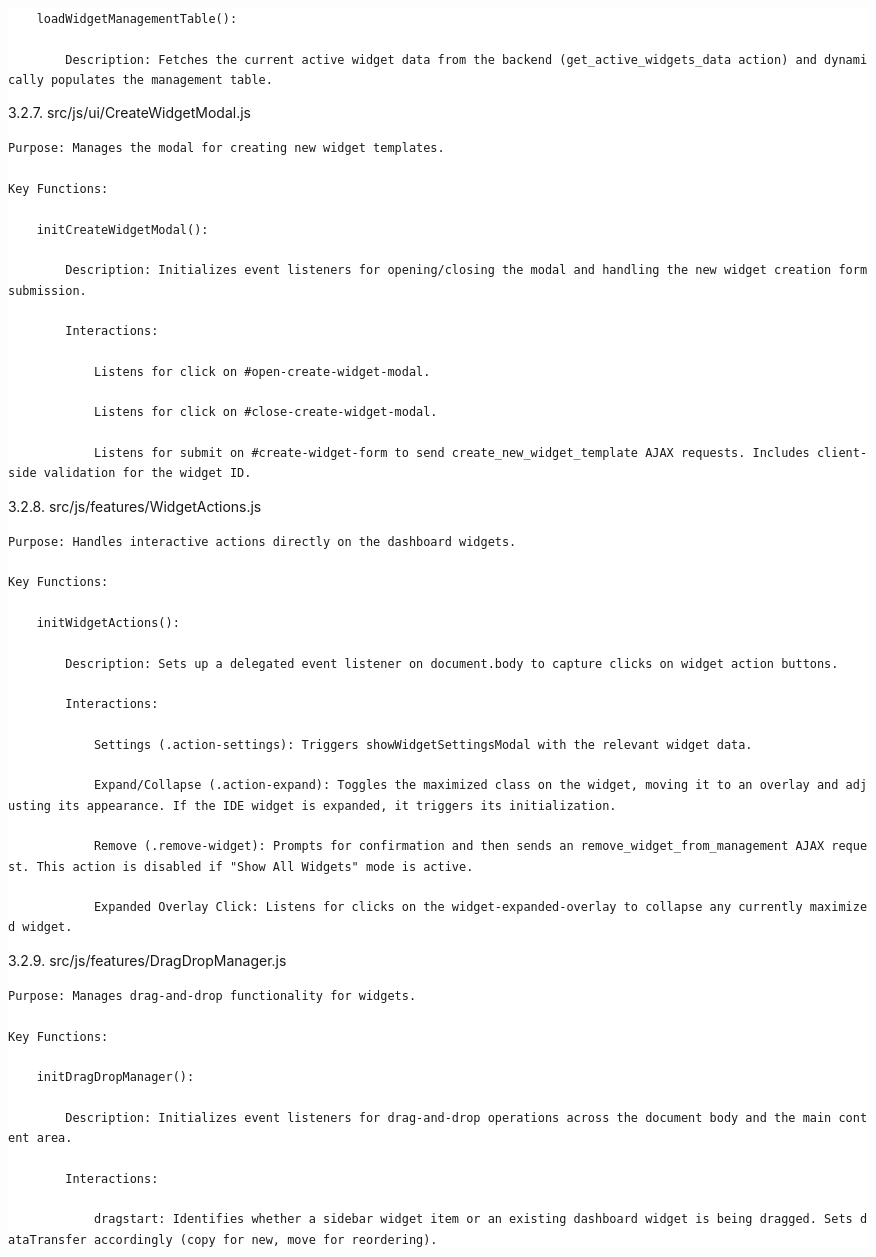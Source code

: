         loadWidgetManagementTable():

            Description: Fetches the current active widget data from the backend (get_active_widgets_data action) and dynamically populates the management table.

3.2.7. src/js/ui/CreateWidgetModal.js

    Purpose: Manages the modal for creating new widget templates.

    Key Functions:

        initCreateWidgetModal():

            Description: Initializes event listeners for opening/closing the modal and handling the new widget creation form submission.

            Interactions:

                Listens for click on #open-create-widget-modal.

                Listens for click on #close-create-widget-modal.

                Listens for submit on #create-widget-form to send create_new_widget_template AJAX requests. Includes client-side validation for the widget ID.

3.2.8. src/js/features/WidgetActions.js

    Purpose: Handles interactive actions directly on the dashboard widgets.

    Key Functions:

        initWidgetActions():

            Description: Sets up a delegated event listener on document.body to capture clicks on widget action buttons.

            Interactions:

                Settings (.action-settings): Triggers showWidgetSettingsModal with the relevant widget data.

                Expand/Collapse (.action-expand): Toggles the maximized class on the widget, moving it to an overlay and adjusting its appearance. If the IDE widget is expanded, it triggers its initialization.

                Remove (.remove-widget): Prompts for confirmation and then sends an remove_widget_from_management AJAX request. This action is disabled if "Show All Widgets" mode is active.

                Expanded Overlay Click: Listens for clicks on the widget-expanded-overlay to collapse any currently maximized widget.

3.2.9. src/js/features/DragDropManager.js

    Purpose: Manages drag-and-drop functionality for widgets.

    Key Functions:

        initDragDropManager():

            Description: Initializes event listeners for drag-and-drop operations across the document body and the main content area.

            Interactions:

                dragstart: Identifies whether a sidebar widget item or an existing dashboard widget is being dragged. Sets dataTransfer accordingly (copy for new, move for reordering).
